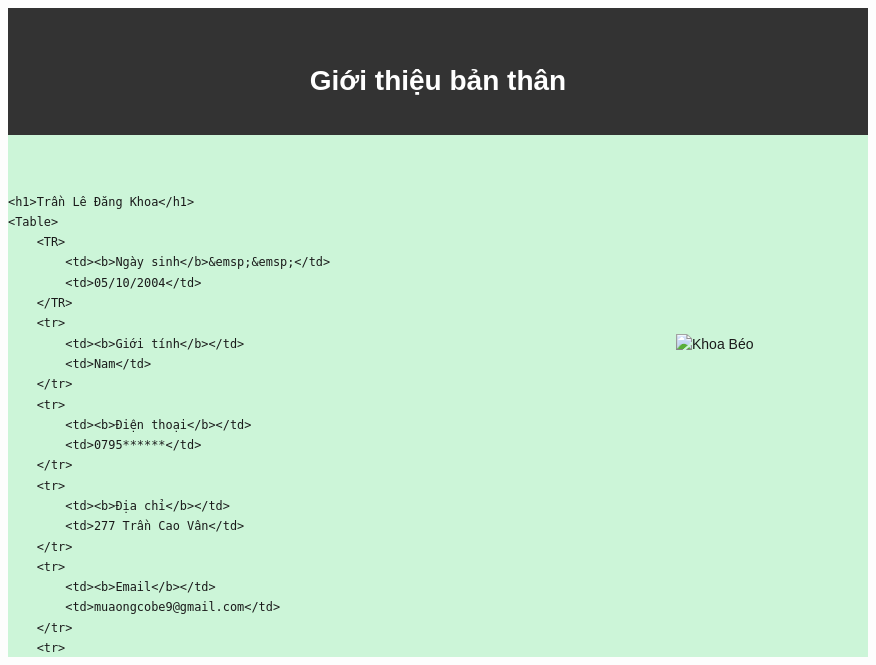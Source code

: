 <!DOCTYPE html>
<html lang="en">
<head>
    <meta charset="UTF-8">
    <meta name="viewport" content="width=device-width, initial-scale=1.0">
    <style>
        body {
            font-family: Arial, sans-serif;
            background-color: hwb(137 80% 4%);
            margin: 0;
            padding: 0;
        }
        header {
            background-color: #333;
            color: #fff;
            padding: 1rem;
            text-align: center;
        }
        section {
            padding: 2rem;
        }
        footer {
            background-color: #333;
            color: #fff;
            text-align: center;
            padding: 1rem;
            position: absolute;
            bottom: 0;
            width: 100%;
        }
    </style>
</head>
<body>
    <header>
        <h1>Giới thiệu bản thân</h1>
    </header>
</body>
<body>
    <div class="avatar"><img src="/IMAGE/avatar.jpg" width="200"; height="250" style="position: absolute; top: 17%; right: 5%; margin: 20px;" alt="Khoa Béo"></div>

    <h1>Trần Lê Đăng Khoa</h1>
    <Table>
        <TR>
            <td><b>Ngày sinh</b>&emsp;&emsp;</td>
            <td>05/10/2004</td>
        </TR>
        <tr>
            <td><b>Giới tính</b></td>
            <td>Nam</td>
        </tr>
        <tr>
            <td><b>Điện thoại</b></td>
            <td>0795******</td>
        </tr>
        <tr>
            <td><b>Địa chỉ</b></td>
            <td>277 Trần Cao Vân</td>
        </tr>
        <tr>
            <td><b>Email</b></td>
            <td>muaongcobe9@gmail.com</td>
        </tr>
        <tr>